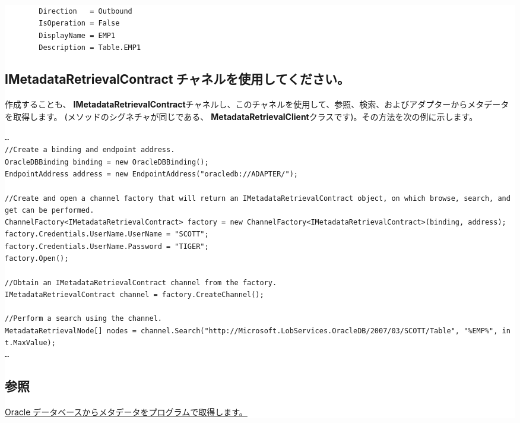 ```  
        Direction   = Outbound  
        IsOperation = False  
        DisplayName = EMP1  
        Description = Table.EMP1  
```  
  
## <a name="using-an-imetadataretrievalcontract-channel"></a>IMetadataRetrievalContract チャネルを使用してください。  
 作成することも、 **IMetadataRetrievalContract**チャネルし、このチャネルを使用して、参照、検索、およびアダプターからメタデータを取得します。 (メソッドのシグネチャが同じである、 **MetadataRetrievalClient**クラスです)。その方法を次の例に示します。  
  
```  
…  
//Create a binding and endpoint address.  
OracleDBBinding binding = new OracleDBBinding();  
EndpointAddress address = new EndpointAddress("oracledb://ADAPTER/");  
  
//Create and open a channel factory that will return an IMetadataRetrievalContract object, on which browse, search, and get can be performed.  
ChannelFactory<IMetadataRetrievalContract> factory = new ChannelFactory<IMetadataRetrievalContract>(binding, address);  
factory.Credentials.UserName.UserName = "SCOTT";  
factory.Credentials.UserName.Password = "TIGER";  
factory.Open();  
  
//Obtain an IMetadataRetrievalContract channel from the factory.  
IMetadataRetrievalContract channel = factory.CreateChannel();  
  
//Perform a search using the channel.  
MetadataRetrievalNode[] nodes = channel.Search("http://Microsoft.LobServices.OracleDB/2007/03/SCOTT/Table", "%EMP%", int.MaxValue);  
…  
```  
  
## <a name="see-also"></a>参照  
 [Oracle データベースからメタデータをプログラムで取得します。](../../adapters-and-accelerators/adapter-oracle-database/get-metadata-programmatically-from-the-oracle-database.md)